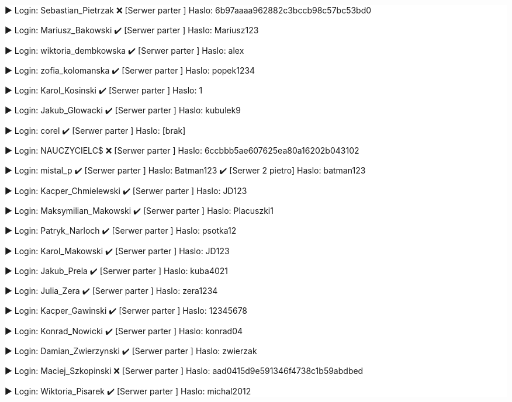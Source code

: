  ▶ Login:  Sebastian_Pietrzak
❌ [Serwer parter  ] Haslo: 6b97aaaa962882c3bccb98c57bc53bd0

 ▶ Login:  Mariusz_Bakowski
✔️ [Serwer parter  ] Haslo: Mariusz123

 ▶ Login:  wiktoria_dembkowska
✔️ [Serwer parter  ] Haslo: alex

 ▶ Login:  zofia_kolomanska
✔️ [Serwer parter  ] Haslo: popek1234

 ▶ Login:  Karol_Kosinski
✔️ [Serwer parter  ] Haslo: 1

 ▶ Login:  Jakub_Glowacki
✔️ [Serwer parter  ] Haslo: kubulek9

 ▶ Login:  corel
✔️ [Serwer parter  ] Haslo: [brak]

 ▶ Login:  NAUCZYCIELC$
❌ [Serwer parter  ] Haslo: 6ccbbb5ae607625ea80a16202b043102

 ▶ Login:  mistal_p
✔️ [Serwer parter  ] Haslo: Batman123
✔️ [Serwer 2 pietro] Haslo: batman123

 ▶ Login:  Kacper_Chmielewski
✔️ [Serwer parter  ] Haslo: JD123

 ▶ Login:  Maksymilian_Makowski
✔️ [Serwer parter  ] Haslo: Placuszki1

 ▶ Login:  Patryk_Narloch
✔️ [Serwer parter  ] Haslo: psotka12

 ▶ Login:  Karol_Makowski
✔️ [Serwer parter  ] Haslo: JD123

 ▶ Login:  Jakub_Prela
✔️ [Serwer parter  ] Haslo: kuba4021

 ▶ Login:  Julia_Zera
✔️ [Serwer parter  ] Haslo: zera1234

 ▶ Login:  Kacper_Gawinski
✔️ [Serwer parter  ] Haslo: 12345678

 ▶ Login:  Konrad_Nowicki
✔️ [Serwer parter  ] Haslo: konrad04

 ▶ Login:  Damian_Zwierzynski
✔️ [Serwer parter  ] Haslo: zwierzak

 ▶ Login:  Maciej_Szkopinski
❌ [Serwer parter  ] Haslo: aad0415d9e591346f4738c1b59abdbed

 ▶ Login:  Wiktoria_Pisarek
✔️ [Serwer parter  ] Haslo: michal2012

